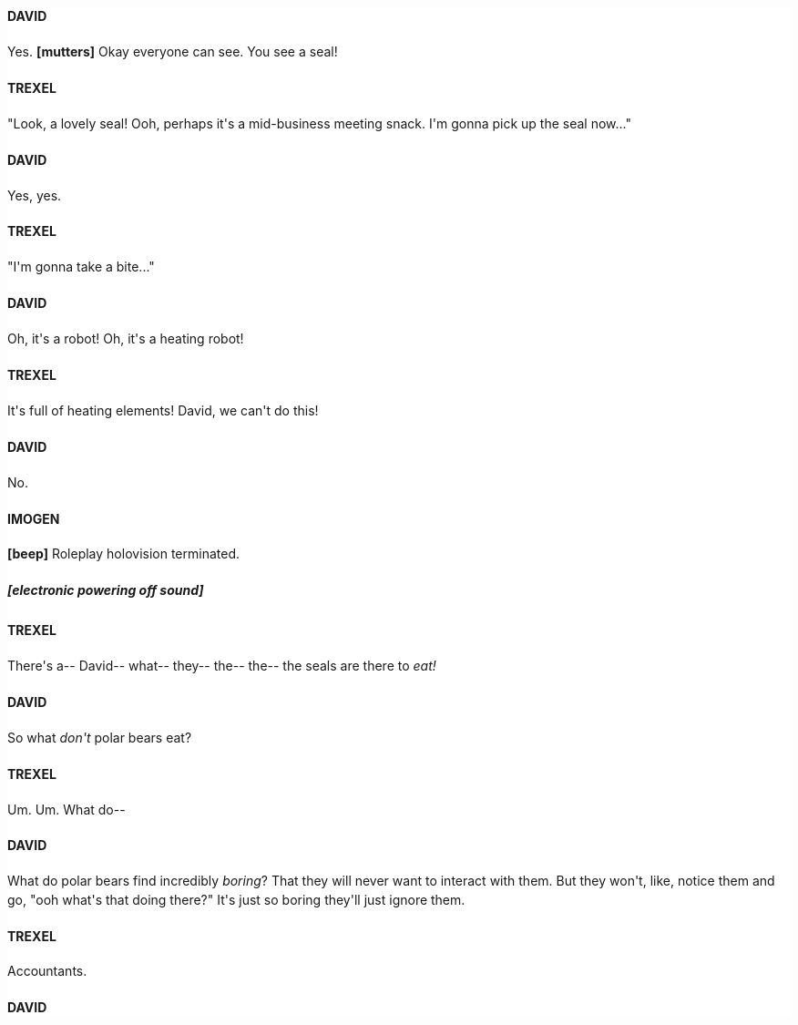 #### DAVID

Yes. __[mutters]__ Okay everyone can see. You see a seal!

#### TREXEL

"Look, a lovely seal! Ooh, perhaps it's a mid-business meeting snack. I'm gonna pick up the seal now..."

#### DAVID

Yes, yes.

#### TREXEL

"I'm gonna take a bite..."

#### DAVID

Oh, it's a robot! Oh, it's a heating robot!

#### TREXEL

It's full of heating elements! David, we can't do this!

#### DAVID

No.

#### IMOGEN 

__[beep]__ Roleplay holovision terminated.

##### [electronic powering off sound]

#### TREXEL

There's a-- David-- what-- they-- the-- the-- the seals are there to *eat!*

#### DAVID

So what *don't* polar bears eat?

#### TREXEL

Um. Um. What do--

#### DAVID

What do polar bears find incredibly *boring*? That they will never want to interact with them. But they won't, like, notice them and go, "ooh what's that doing there?" It's just so boring they'll just ignore them.

#### TREXEL

Accountants.

#### DAVID
